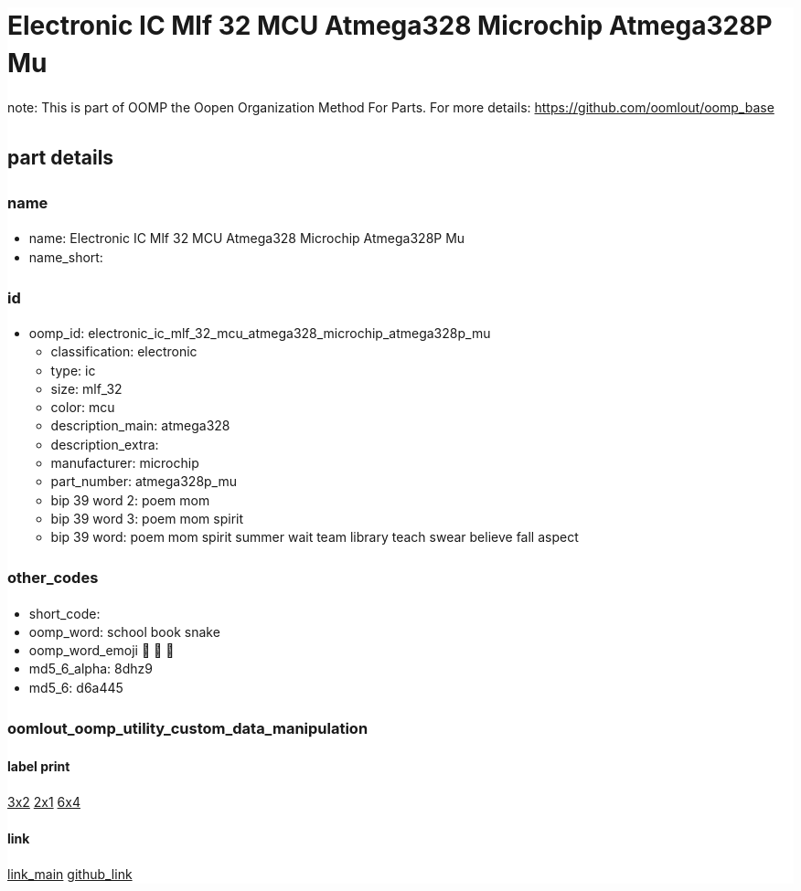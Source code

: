 # Electronic IC Mlf 32 MCU Atmega328 Microchip Atmega328P Mu  

note: This is part of OOMP the Oopen Organization Method For Parts. For more details: https://github.com/oomlout/oomp_base

##  part details





### name
* name: Electronic IC Mlf 32 MCU Atmega328 Microchip Atmega328P Mu
* name_short: 
### id
* oomp_id: electronic_ic_mlf_32_mcu_atmega328_microchip_atmega328p_mu
  * classification: electronic
  * type: ic
  * size: mlf_32
  * color: mcu
  * description_main: atmega328
  * description_extra: 
  * manufacturer: microchip
  * part_number: atmega328p_mu
  * bip 39 word 2: poem mom
  * bip 39 word 3: poem mom spirit
  * bip 39 word: poem mom spirit summer wait team library teach swear believe fall aspect

### other_codes
* short_code: 
* oomp_word: school book snake
* oomp_word_emoji :school: :book: :snake:
* md5_6_alpha: 8dhz9
* md5_6: d6a445






### oomlout_oomp_utility_custom_data_manipulation
#### label print
[3x2](http://192.168.1.245:1112/?label=oomp%208dhz9)
[2x1](http://192.168.1.242:1112/?label=oomp%208dhz9)
[6x4](http://192.168.1.55:1112/?label=oomp%208dhz9)    

#### link

[link_main](https://github.com/oomlout/oomlout_oomp_current_version_messy/tree/main/parts/electronic_ic_mlf_32_mcu_atmega328_microchip_atmega328p_mu) [github_link](https://github.com/oomlout/oomlout_oomp_part_src/tree/main/parts/electronic_ic_mlf_32_mcu_atmega328_microchip_atmega328p_mu)                             
